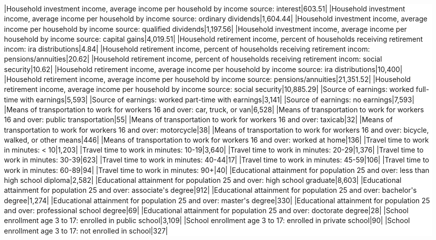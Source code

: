 |Household investment income, average income per household by income source: interest|603.51|
|Household investment income, average income per household by income source: ordinary dividends|1,604.44|
|Household investment income, average income per household by income source: qualified dividends|1,197.56|
|Household investment income, average income per household by income source: capital gains|4,019.51|
|Household retirement income, percent of households receiving retirement incom: ira distributions|4.84|
|Household retirement income, percent of households receiving retirement incom: pensions/annuities|20.62|
|Household retirement income, percent of households receiving retirement incom: social security|10.62|
|Household retirement income, average income per household by income source: ira distributions|10,400|
|Household retirement income, average income per household by income source: pensions/annuities|21,351.52|
|Household retirement income, average income per household by income source: social security|10,885.29|
|Source of earnings: worked full-time with earnings|5,593|
|Source of earnings: worked part-time with earnings|3,141|
|Source of earnings: no earnings|7,593|
|Means of transportation to work for workers 16 and over: car, truck, or van|6,528|
|Means of transportation to work for workers 16 and over: public transportation|55|
|Means of transportation to work for workers 16 and over: taxicab|32|
|Means of transportation to work for workers 16 and over: motorcycle|38|
|Means of transportation to work for workers 16 and over: bicycle, walked, or other means|446|
|Means of transportation to work for workers 16 and over: worked at home|136|
|Travel time to work in minutes: < 10|1,203|
|Travel time to work in minutes: 10-19|3,640|
|Travel time to work in minutes: 20-29|1,376|
|Travel time to work in minutes: 30-39|623|
|Travel time to work in minutes: 40-44|17|
|Travel time to work in minutes: 45-59|106|
|Travel time to work in minutes: 60-89|94|
|Travel time to work in minutes: 90+|40|
|Educational attainment for population 25 and over: less than high school diploma|2,582|
|Educational attainment for population 25 and over: high school graduate|8,603|
|Educational attainment for population 25 and over: associate's degree|912|
|Educational attainment for population 25 and over: bachelor's degree|1,274|
|Educational attainment for population 25 and over: master's degree|330|
|Educational attainment for population 25 and over: professional school degree|69|
|Educational attainment for population 25 and over: doctorate degree|28|
|School enrollment age 3 to 17: enrolled in public school|3,109|
|School enrollment age 3 to 17: enrolled in private school|90|
|School enrollment age 3 to 17: not enrolled in school|327|
